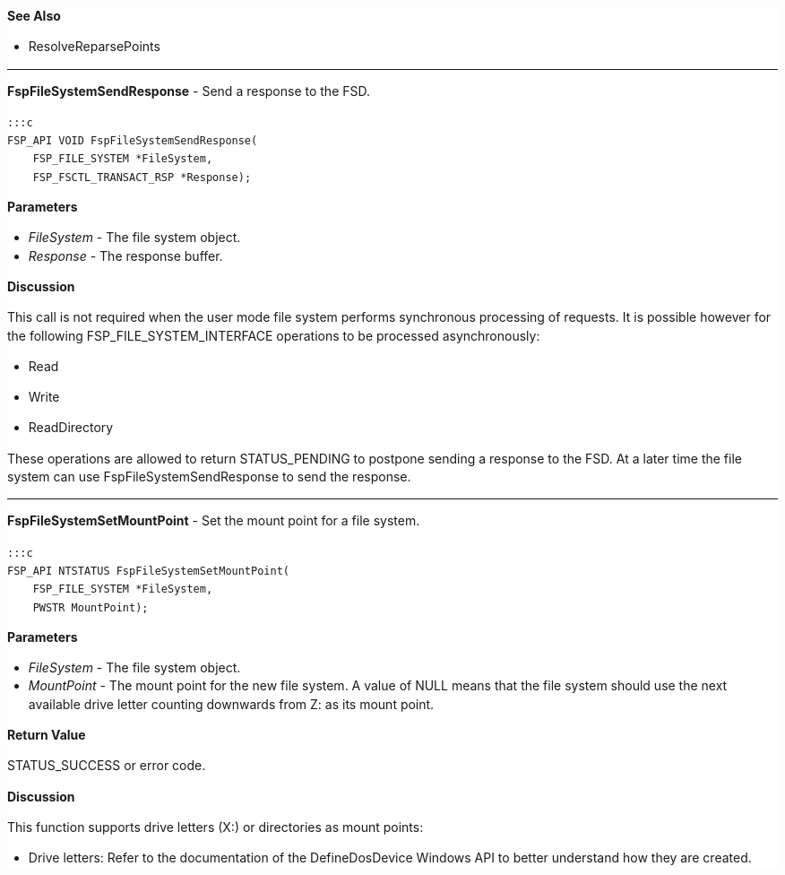 **See Also**

- ResolveReparsePoints

--------

**FspFileSystemSendResponse** - Send a response to the FSD.

    :::c
    FSP_API VOID FspFileSystemSendResponse(
        FSP_FILE_SYSTEM *FileSystem, 
        FSP_FSCTL_TRANSACT_RSP *Response);

**Parameters**

- _FileSystem_ \- The file system object.
- _Response_ \- The response buffer.

**Discussion**

This call is not required when the user mode file system performs synchronous processing of
requests. It is possible however for the following FSP\_FILE\_SYSTEM\_INTERFACE operations to be
processed asynchronously:

- Read


- Write


- ReadDirectory



These operations are allowed to return STATUS\_PENDING to postpone sending a response to the FSD.
At a later time the file system can use FspFileSystemSendResponse to send the response.

--------

**FspFileSystemSetMountPoint** - Set the mount point for a file system.

    :::c
    FSP_API NTSTATUS FspFileSystemSetMountPoint(
        FSP_FILE_SYSTEM *FileSystem,
        PWSTR MountPoint);

**Parameters**

- _FileSystem_ \- The file system object.
- _MountPoint_ \- The mount point for the new file system. A value of NULL means that the file system should
use the next available drive letter counting downwards from Z: as its mount point.

**Return Value**

STATUS\_SUCCESS or error code.

**Discussion**

This function supports drive letters (X:) or directories as mount points:

- Drive letters: Refer to the documentation of the DefineDosDevice Windows API
to better understand how they are created.
